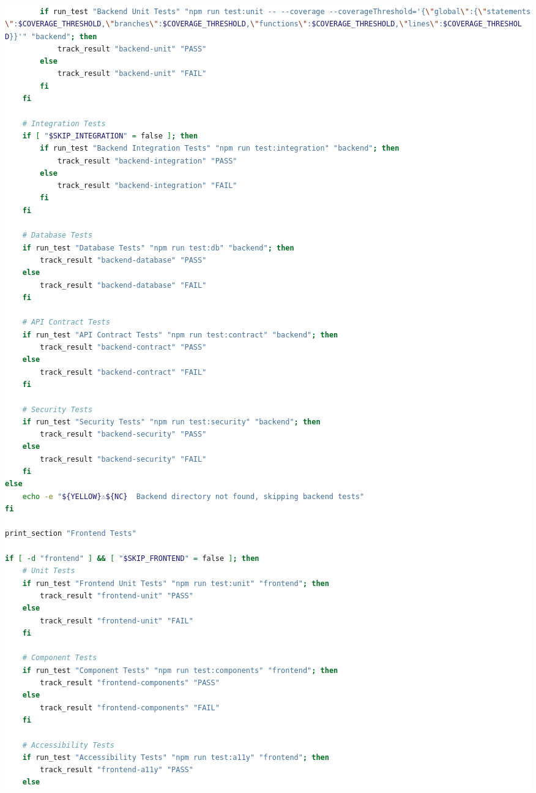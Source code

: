 ```bash
        if run_test "Backend Unit Tests" "npm run test:unit -- --coverage --coverageThreshold='{\"global\":{\"statements\":$COVERAGE_THRESHOLD,\"branches\":$COVERAGE_THRESHOLD,\"functions\":$COVERAGE_THRESHOLD,\"lines\":$COVERAGE_THRESHOLD}}'" "backend"; then
            track_result "backend-unit" "PASS"
        else
            track_result "backend-unit" "FAIL"
        fi
    fi
    
    # Integration Tests
    if [ "$SKIP_INTEGRATION" = false ]; then
        if run_test "Backend Integration Tests" "npm run test:integration" "backend"; then
            track_result "backend-integration" "PASS"
        else
            track_result "backend-integration" "FAIL"
        fi
    fi
    
    # Database Tests
    if run_test "Database Tests" "npm run test:db" "backend"; then
        track_result "backend-database" "PASS"
    else
        track_result "backend-database" "FAIL"
    fi
    
    # API Contract Tests
    if run_test "API Contract Tests" "npm run test:contract" "backend"; then
        track_result "backend-contract" "PASS"
    else
        track_result "backend-contract" "FAIL"
    fi
    
    # Security Tests
    if run_test "Security Tests" "npm run test:security" "backend"; then
        track_result "backend-security" "PASS"
    else
        track_result "backend-security" "FAIL"
    fi
else
    echo -e "${YELLOW}⚠️${NC}  Backend directory not found, skipping backend tests"
fi

print_section "Frontend Tests"

if [ -d "frontend" ] && [ "$SKIP_FRONTEND" = false ]; then
    # Unit Tests
    if run_test "Frontend Unit Tests" "npm run test:unit" "frontend"; then
        track_result "frontend-unit" "PASS"
    else
        track_result "frontend-unit" "FAIL"
    fi
    
    # Component Tests
    if run_test "Component Tests" "npm run test:components" "frontend"; then
        track_result "frontend-components" "PASS"
    else
        track_result "frontend-components" "FAIL"
    fi
    
    # Accessibility Tests
    if run_test "Accessibility Tests" "npm run test:a11y" "frontend"; then
        track_result "frontend-a11y" "PASS"
    else
```